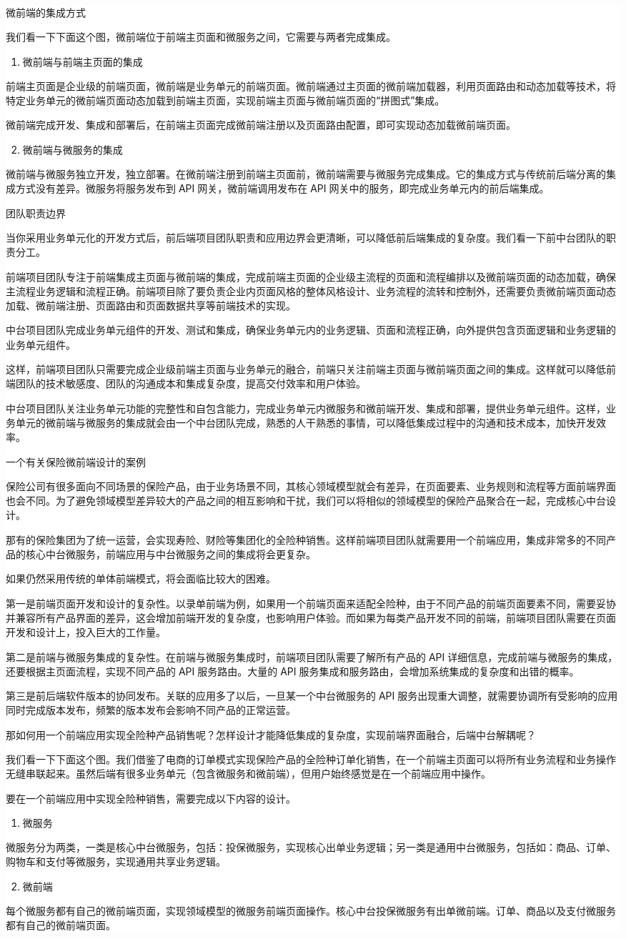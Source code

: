 微前端的集成方式

我们看一下下面这个图，微前端位于前端主页面和微服务之间，它需要与两者完成集成。



1. 微前端与前端主页面的集成

前端主页面是企业级的前端页面，微前端是业务单元的前端页面。微前端通过主页面的微前端加载器，利用页面路由和动态加载等技术，将特定业务单元的微前端页面动态加载到前端主页面，实现前端主页面与微前端页面的“拼图式”集成。

微前端完成开发、集成和部署后，在前端主页面完成微前端注册以及页面路由配置，即可实现动态加载微前端页面。

2. 微前端与微服务的集成

微前端与微服务独立开发，独立部署。在微前端注册到前端主页面前，微前端需要与微服务完成集成。它的集成方式与传统前后端分离的集成方式没有差异。微服务将服务发布到 API 网关，微前端调用发布在 API 网关中的服务，即完成业务单元内的前后端集成。

团队职责边界

当你采用业务单元化的开发方式后，前后端项目团队职责和应用边界会更清晰，可以降低前后端集成的复杂度。我们看一下前中台团队的职责分工。

前端项目团队专注于前端集成主页面与微前端的集成，完成前端主页面的企业级主流程的页面和流程编排以及微前端页面的动态加载，确保主流程业务逻辑和流程正确。前端项目除了要负责企业内页面风格的整体风格设计、业务流程的流转和控制外，还需要负责微前端页面动态加载、微前端注册、页面路由和页面数据共享等前端技术的实现。

中台项目团队完成业务单元组件的开发、测试和集成，确保业务单元内的业务逻辑、页面和流程正确，向外提供包含页面逻辑和业务逻辑的业务单元组件。

这样，前端项目团队只需要完成企业级前端主页面与业务单元的融合，前端只关注前端主页面与微前端页面之间的集成。这样就可以降低前端团队的技术敏感度、团队的沟通成本和集成复杂度，提高交付效率和用户体验。

中台项目团队关注业务单元功能的完整性和自包含能力，完成业务单元内微服务和微前端开发、集成和部署，提供业务单元组件。这样，业务单元的微前端与微服务的集成就会由一个中台团队完成，熟悉的人干熟悉的事情，可以降低集成过程中的沟通和技术成本，加快开发效率。

一个有关保险微前端设计的案例

保险公司有很多面向不同场景的保险产品，由于业务场景不同，其核心领域模型就会有差异，在页面要素、业务规则和流程等方面前端界面也会不同。为了避免领域模型差异较大的产品之间的相互影响和干扰，我们可以将相似的领域模型的保险产品聚合在一起，完成核心中台设计。

那有的保险集团为了统一运营，会实现寿险、财险等集团化的全险种销售。这样前端项目团队就需要用一个前端应用，集成非常多的不同产品的核心中台微服务，前端应用与中台微服务之间的集成将会更复杂。

如果仍然采用传统的单体前端模式，将会面临比较大的困难。

第一是前端页面开发和设计的复杂性。以录单前端为例，如果用一个前端页面来适配全险种，由于不同产品的前端页面要素不同，需要妥协并兼容所有产品界面的差异，这会增加前端开发的复杂度，也影响用户体验。而如果为每类产品开发不同的前端，前端项目团队需要在页面开发和设计上，投入巨大的工作量。

第二是前端与微服务集成的复杂性。在前端与微服务集成时，前端项目团队需要了解所有产品的 API 详细信息，完成前端与微服务的集成，还要根据主页面流程，实现不同产品的 API 服务路由。大量的 API 服务集成和服务路由，会增加系统集成的复杂度和出错的概率。

第三是前后端软件版本的协同发布。关联的应用多了以后，一旦某一个中台微服务的 API 服务出现重大调整，就需要协调所有受影响的应用同时完成版本发布，频繁的版本发布会影响不同产品的正常运营。

那如何用一个前端应用实现全险种产品销售呢？怎样设计才能降低集成的复杂度，实现前端界面融合，后端中台解耦呢？

我们看一下下面这个图。我们借鉴了电商的订单模式实现保险产品的全险种订单化销售，在一个前端主页面可以将所有业务流程和业务操作无缝串联起来。虽然后端有很多业务单元（包含微服务和微前端），但用户始终感觉是在一个前端应用中操作。

要在一个前端应用中实现全险种销售，需要完成以下内容的设计。



1. 微服务

微服务分为两类，一类是核心中台微服务，包括：投保微服务，实现核心出单业务逻辑；另一类是通用中台微服务，包括如：商品、订单、购物车和支付等微服务，实现通用共享业务逻辑。

2. 微前端

每个微服务都有自己的微前端页面，实现领域模型的微服务前端页面操作。核心中台投保微服务有出单微前端。订单、商品以及支付微服务都有自己的微前端页面。
